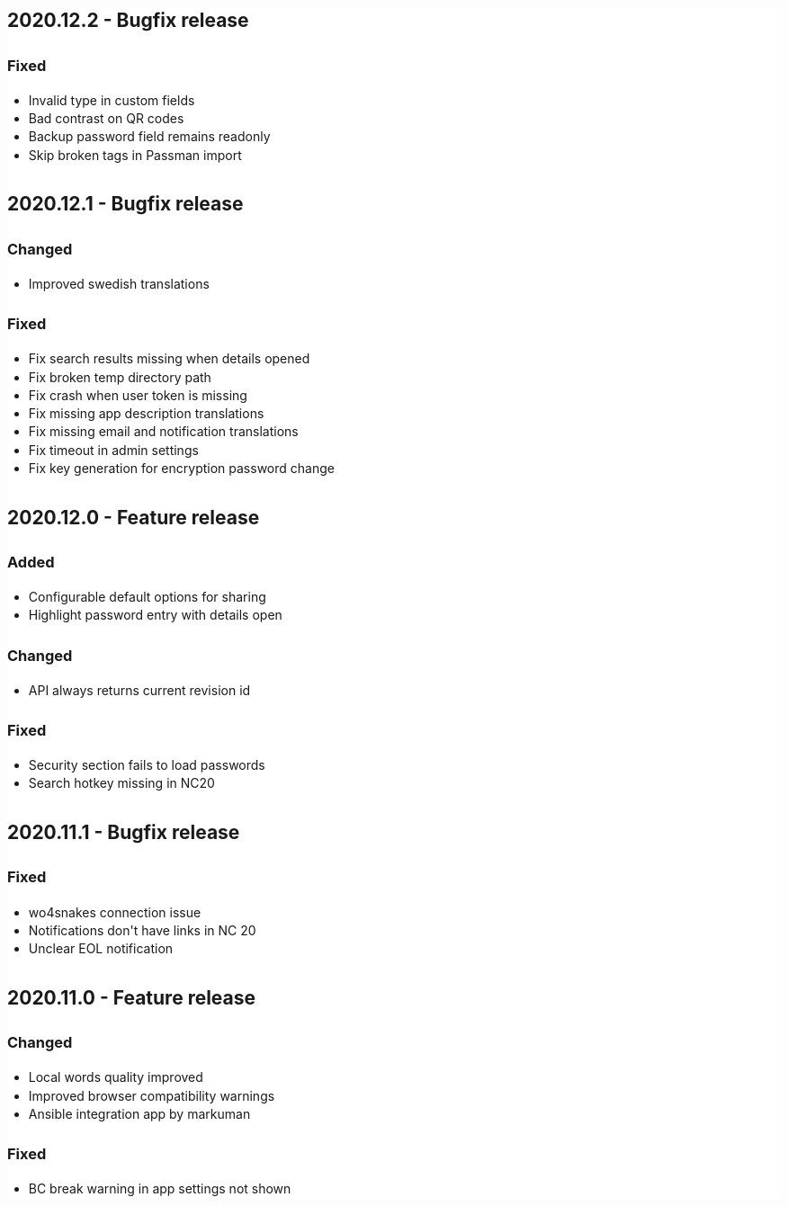 ## 2020.12.2 - Bugfix release
### Fixed
- Invalid type in custom fields
- Bad contrast on QR codes
- Backup password field remains readonly
- Skip broken tags in Passman import

## 2020.12.1 - Bugfix release
### Changed
- Improved swedish translations
### Fixed
- Fix search results missing when details opened
- Fix broken temp directory path
- Fix crash when user token is missing
- Fix missing app description translations
- Fix missing email and notification translations
- Fix timeout in admin settings
- Fix key generation for encryption password change

## 2020.12.0 - Feature release
### Added
- Configurable default options for sharing
- Highlight password entry with details open
### Changed
- API always returns current revision id
### Fixed
- Security section fails to load passwords
- Search hotkey missing in NC20

## 2020.11.1 - Bugfix release
### Fixed
- wo4snakes connection issue
- Notifications don't have links in NC 20
- Unclear EOL notification

## 2020.11.0 - Feature release
### Changed
- Local words quality improved
- Improved browser compatibility warnings
- Ansible integration app by markuman
### Fixed
- BC break warning in app settings not shown
